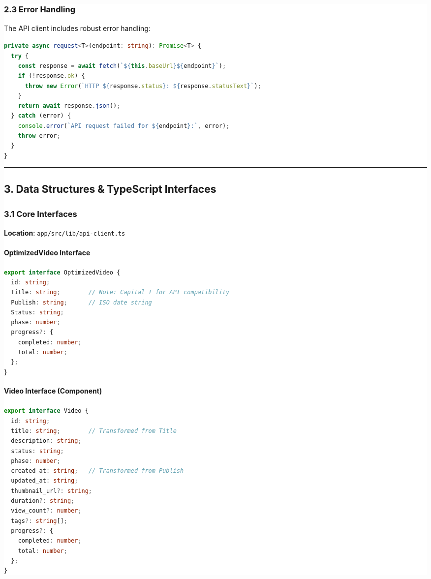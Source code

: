 ### 2.3 Error Handling

The API client includes robust error handling:

```typescript
private async request<T>(endpoint: string): Promise<T> {
  try {
    const response = await fetch(`${this.baseUrl}${endpoint}`);
    if (!response.ok) {
      throw new Error(`HTTP ${response.status}: ${response.statusText}`);
    }
    return await response.json();
  } catch (error) {
    console.error(`API request failed for ${endpoint}:`, error);
    throw error;
  }
}
```

---

## 3. Data Structures & TypeScript Interfaces

### 3.1 Core Interfaces

**Location**: `app/src/lib/api-client.ts`

#### OptimizedVideo Interface
```typescript
export interface OptimizedVideo {
  id: string;
  Title: string;        // Note: Capital T for API compatibility
  Publish: string;      // ISO date string
  Status: string;
  phase: number;
  progress?: {
    completed: number;
    total: number;
  };
}
```

#### Video Interface (Component)
```typescript
export interface Video {
  id: string;
  title: string;        // Transformed from Title
  description: string;
  status: string;
  phase: number;
  created_at: string;   // Transformed from Publish
  updated_at: string;
  thumbnail_url?: string;
  duration?: string;
  view_count?: number;
  tags?: string[];
  progress?: {
    completed: number;
    total: number;
  };
}
```
